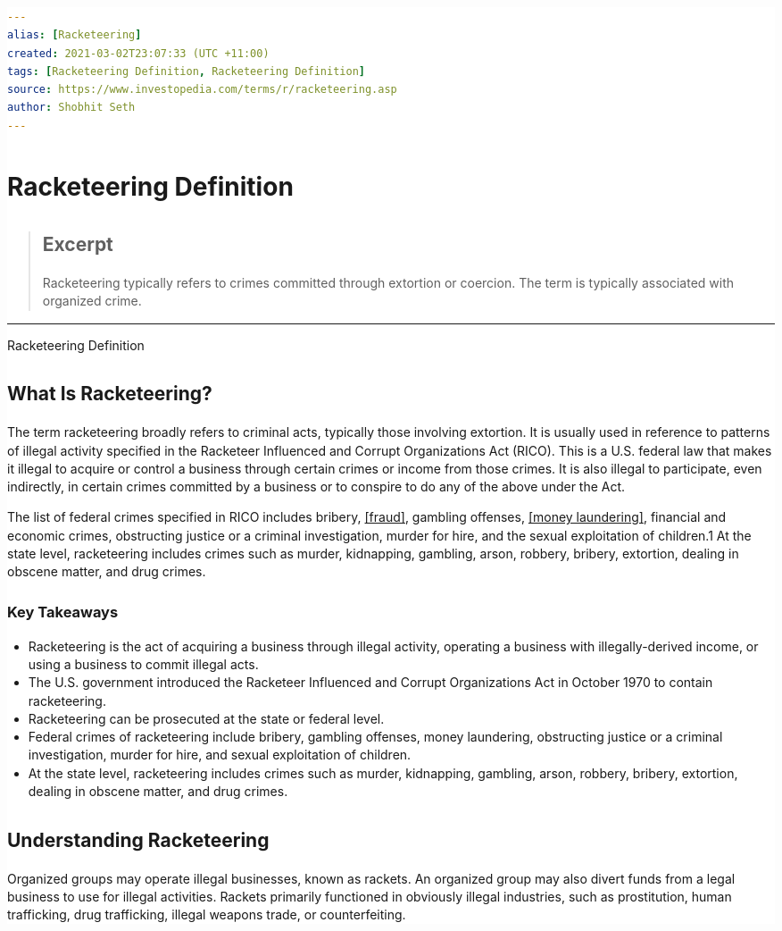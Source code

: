 ```yaml
---
alias: [Racketeering]
created: 2021-03-02T23:07:33 (UTC +11:00)
tags: [Racketeering Definition, Racketeering Definition]
source: https://www.investopedia.com/terms/r/racketeering.asp
author: Shobhit Seth
---
```


# Racketeering Definition

> ## Excerpt
> Racketeering typically refers to crimes committed through extortion or coercion. The term is typically associated with organized crime.

---

Racketeering Definition
## What Is Racketeering?

The term racketeering broadly refers to criminal acts, typically those involving extortion. It is usually used in reference to patterns of illegal activity specified in the Racketeer Influenced and Corrupt Organizations Act (RICO). This is a U.S. federal law that makes it illegal to acquire or control a business through certain crimes or income from those crimes. It is also illegal to participate, even indirectly, in certain crimes committed by a business or to conspire to do any of the above under the Act.

The list of federal crimes specified in RICO includes bribery, [[fraud]](https://www.investopedia.com/terms/f/fraud.asp), gambling offenses, [[money laundering]](https://www.investopedia.com/terms/m/moneylaundering.asp), financial and economic crimes, obstructing justice or a criminal investigation, murder for hire, and the sexual exploitation of children.1 At the state level, racketeering includes crimes such as murder, kidnapping, gambling, arson, robbery, bribery, extortion, dealing in obscene matter, and drug crimes.

### Key Takeaways

-   Racketeering is the act of acquiring a business through illegal activity, operating a business with illegally-derived income, or using a business to commit illegal acts.
-   The U.S. government introduced the Racketeer Influenced and Corrupt Organizations Act in October 1970 to contain racketeering.
-   Racketeering can be prosecuted at the state or federal level.
-   Federal crimes of racketeering include bribery, gambling offenses, money laundering, obstructing justice or a criminal investigation, murder for hire, and sexual exploitation of children.
-   At the state level, racketeering includes crimes such as murder, kidnapping, gambling, arson, robbery, bribery, extortion, dealing in obscene matter, and drug crimes.

## Understanding Racketeering

Organized groups may operate illegal businesses, known as rackets. An organized group may also divert funds from a legal business to use for illegal activities. Rackets primarily functioned in obviously illegal industries, such as prostitution, human trafficking, drug trafficking, illegal weapons trade, or counterfeiting.
